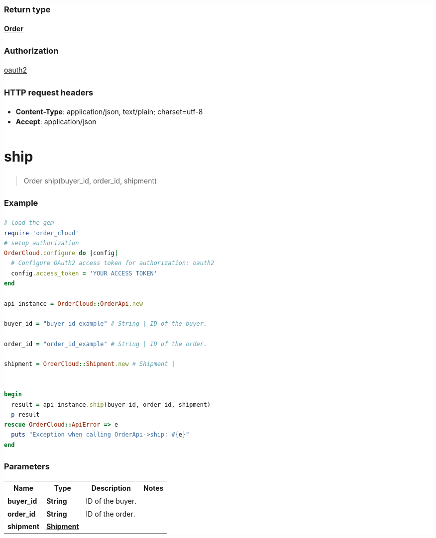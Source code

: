### Return type

[**Order**](Order.md)

### Authorization

[oauth2](../README.md#oauth2)

### HTTP request headers

 - **Content-Type**: application/json, text/plain; charset=utf-8
 - **Accept**: application/json



# **ship**
> Order ship(buyer_id, order_id, shipment)



### Example
```ruby
# load the gem
require 'order_cloud'
# setup authorization
OrderCloud.configure do |config|
  # Configure OAuth2 access token for authorization: oauth2
  config.access_token = 'YOUR ACCESS TOKEN'
end

api_instance = OrderCloud::OrderApi.new

buyer_id = "buyer_id_example" # String | ID of the buyer.

order_id = "order_id_example" # String | ID of the order.

shipment = OrderCloud::Shipment.new # Shipment | 


begin
  result = api_instance.ship(buyer_id, order_id, shipment)
  p result
rescue OrderCloud::ApiError => e
  puts "Exception when calling OrderApi->ship: #{e}"
end
```

### Parameters

Name | Type | Description  | Notes
------------- | ------------- | ------------- | -------------
 **buyer_id** | **String**| ID of the buyer. | 
 **order_id** | **String**| ID of the order. | 
 **shipment** | [**Shipment**](Shipment.md)|  | 
